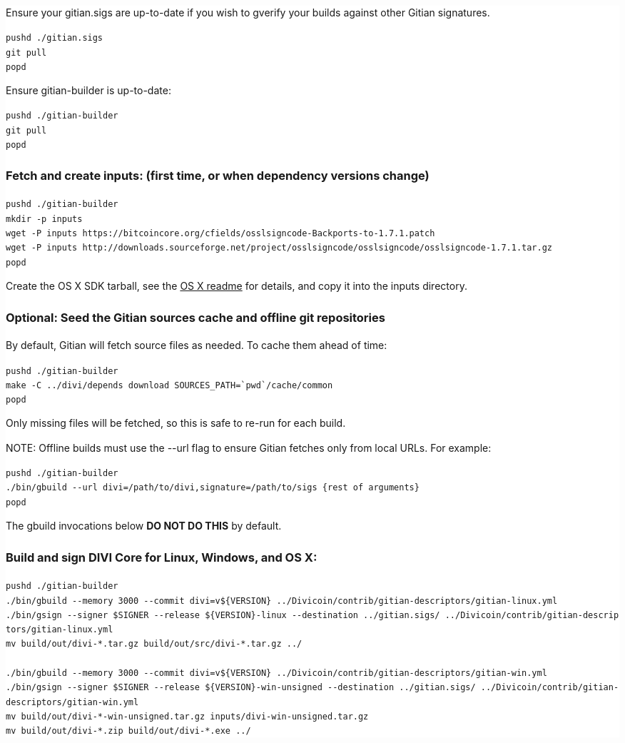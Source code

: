 Ensure your gitian.sigs are up-to-date if you wish to gverify your builds against other Gitian signatures.

    pushd ./gitian.sigs
    git pull
    popd

Ensure gitian-builder is up-to-date:

    pushd ./gitian-builder
    git pull
    popd

### Fetch and create inputs: (first time, or when dependency versions change)

    pushd ./gitian-builder
    mkdir -p inputs
    wget -P inputs https://bitcoincore.org/cfields/osslsigncode-Backports-to-1.7.1.patch
    wget -P inputs http://downloads.sourceforge.net/project/osslsigncode/osslsigncode/osslsigncode-1.7.1.tar.gz
    popd

Create the OS X SDK tarball, see the [OS X readme](README_osx.md) for details, and copy it into the inputs directory.

### Optional: Seed the Gitian sources cache and offline git repositories

By default, Gitian will fetch source files as needed. To cache them ahead of time:

    pushd ./gitian-builder
    make -C ../divi/depends download SOURCES_PATH=`pwd`/cache/common
    popd

Only missing files will be fetched, so this is safe to re-run for each build.

NOTE: Offline builds must use the --url flag to ensure Gitian fetches only from local URLs. For example:

    pushd ./gitian-builder
    ./bin/gbuild --url divi=/path/to/divi,signature=/path/to/sigs {rest of arguments}
    popd

The gbuild invocations below <b>DO NOT DO THIS</b> by default.

### Build and sign DIVI Core for Linux, Windows, and OS X:

    pushd ./gitian-builder
    ./bin/gbuild --memory 3000 --commit divi=v${VERSION} ../Divicoin/contrib/gitian-descriptors/gitian-linux.yml
    ./bin/gsign --signer $SIGNER --release ${VERSION}-linux --destination ../gitian.sigs/ ../Divicoin/contrib/gitian-descriptors/gitian-linux.yml
    mv build/out/divi-*.tar.gz build/out/src/divi-*.tar.gz ../

    ./bin/gbuild --memory 3000 --commit divi=v${VERSION} ../Divicoin/contrib/gitian-descriptors/gitian-win.yml
    ./bin/gsign --signer $SIGNER --release ${VERSION}-win-unsigned --destination ../gitian.sigs/ ../Divicoin/contrib/gitian-descriptors/gitian-win.yml
    mv build/out/divi-*-win-unsigned.tar.gz inputs/divi-win-unsigned.tar.gz
    mv build/out/divi-*.zip build/out/divi-*.exe ../
